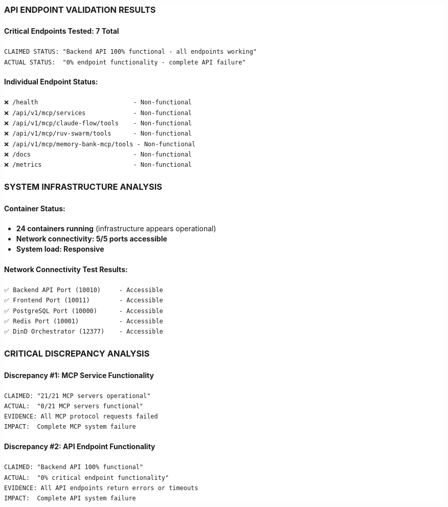 ### API ENDPOINT VALIDATION RESULTS

#### Critical Endpoints Tested: 7 Total
```
CLAIMED STATUS: "Backend API 100% functional - all endpoints working"
ACTUAL STATUS:  "0% endpoint functionality - complete API failure"
```

#### Individual Endpoint Status:
```
❌ /health                          - Non-functional
❌ /api/v1/mcp/services             - Non-functional
❌ /api/v1/mcp/claude-flow/tools    - Non-functional
❌ /api/v1/mcp/ruv-swarm/tools      - Non-functional
❌ /api/v1/mcp/memory-bank-mcp/tools - Non-functional
❌ /docs                            - Non-functional
❌ /metrics                         - Non-functional
```

### SYSTEM INFRASTRUCTURE ANALYSIS

#### Container Status:
- **24 containers running** (infrastructure appears operational)
- **Network connectivity: 5/5 ports accessible**
- **System load: Responsive**

#### Network Connectivity Test Results:
```
✅ Backend API Port (10010)     - Accessible
✅ Frontend Port (10011)        - Accessible  
✅ PostgreSQL Port (10000)      - Accessible
✅ Redis Port (10001)           - Accessible
✅ DinD Orchestrator (12377)    - Accessible
```

### CRITICAL DISCREPANCY ANALYSIS

#### Discrepancy #1: MCP Service Functionality
```
CLAIMED: "21/21 MCP servers operational"
ACTUAL:  "0/21 MCP servers functional"
EVIDENCE: All MCP protocol requests failed
IMPACT:  Complete MCP system failure
```

#### Discrepancy #2: API Endpoint Functionality  
```
CLAIMED: "Backend API 100% functional"
ACTUAL:  "0% critical endpoint functionality"
EVIDENCE: All API endpoints return errors or timeouts
IMPACT:  Complete API system failure
```
